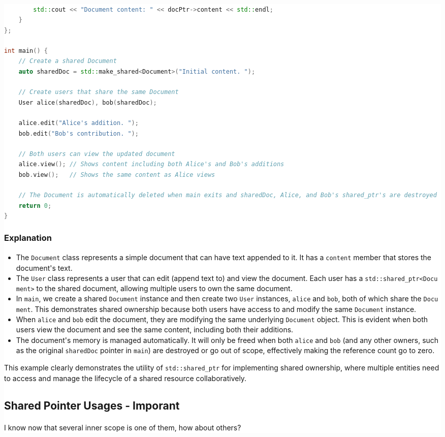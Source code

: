 ```cpp
        std::cout << "Document content: " << docPtr->content << std::endl;
    }
};

int main() {
    // Create a shared Document
    auto sharedDoc = std::make_shared<Document>("Initial content. ");

    // Create users that share the same Document
    User alice(sharedDoc), bob(sharedDoc);

    alice.edit("Alice's addition. ");
    bob.edit("Bob's contribution. ");

    // Both users can view the updated document
    alice.view(); // Shows content including both Alice's and Bob's additions
    bob.view();   // Shows the same content as Alice views

    // The Document is automatically deleted when main exits and sharedDoc, Alice, and Bob's shared_ptr's are destroyed
    return 0;
}
```

### Explanation

- The `Document` class represents a simple document that can have text appended
  to it. It has a `content` member that stores the document's text.
- The `User` class represents a user that can edit (append text to) and view the
  document. Each user has a `std::shared_ptr<Document>` to the shared document,
  allowing multiple users to own the same document.
- In `main`, we create a shared `Document` instance and then create two `User`
  instances, `alice` and `bob`, both of which share the `Document`. This
  demonstrates shared ownership because both users have access to and modify the
  same `Document` instance.
- When `alice` and `bob` edit the document, they are modifying the same
  underlying `Document` object. This is evident when both users view the
  document and see the same content, including both their additions.
- The document's memory is managed automatically. It will only be freed when
  both `alice` and `bob` (and any other owners, such as the original `sharedDoc`
  pointer in `main`) are destroyed or go out of scope, effectively making the
  reference count go to zero.

This example clearly demonstrates the utility of `std::shared_ptr` for
implementing shared ownership, where multiple entities need to access and manage
the lifecycle of a shared resource collaboratively.

## Shared Pointer Usages - Imporant

I know now that several inner scope is one of them, how about others?

